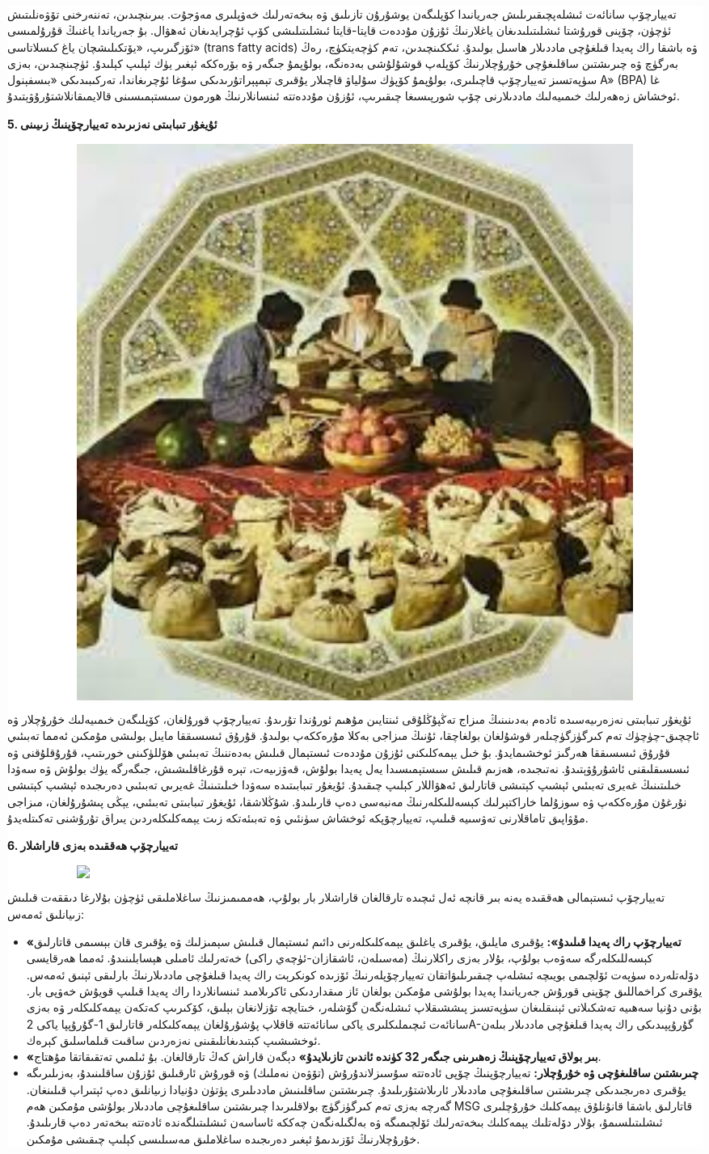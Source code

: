 
تەييارچۆپ سانائەت ئىشلەپچىقىرىلىش جەريانىدا كۆپلىگەن يوشۇرۇن تازىلىق ۋە بىخەتەرلىك خەۋپلىرى مەۋجۇت. بىرىنچىدىن، تەننەرخنى تۆۋەنلىتىش ئۈچۈن، چۆپنى قورۇشتا ئىشلىتىلىدىغان ياغلارنىڭ ئۇزۇن مۇددەت قايتا-قايتا ئىشلىتىلىشى كۆپ ئۇچرايدىغان ئەھۋال. بۇ جەرياندا ياغنىڭ قۇرۇلمىسى ئۆزگىرىپ، «يۆتكىلىشچان ياغ كىسلاتاسى» (trans fatty acids) ۋە باشقا راك پەيدا قىلغۇچى ماددىلار ھاسىل بولىدۇ. ئىككىنچىدىن، تەم كۈچەيتكۈچ، رەڭ بەرگۈچ ۋە چىرىشتىن ساقلىغۇچى خۇرۇچلارنىڭ كۆپلەپ قوشۇلۇشى بەدەنگە، بولۇپمۇ جىگەر ۋە بۆرەككە ئېغىر يۈك ئېلىپ كېلىدۇ. ئۈچىنچىدىن، بەزى سۈپەتسىز تەييارچۆپ قاچىلىرى، بولۇپمۇ كۆپۈك سۇلياۋ قاچىلار يۇقىرى تېمپېراتۇرىدىكى سۇغا ئۇچرىغاندا، تەركىبىدىكى «بىسفېنول A» (BPA) غا ئوخشاش زەھەرلىك خىمىيەلىك ماددىلارنى چۆپ شورپىسىغا چىقىرىپ، ئۇزۇن مۇددەتتە ئىنسانلارنىڭ ھورمون سىستېمىسىنى قالايمىقانلاشتۇرۇۋېتىدۇ.


**5. ئۇيغۇر تىبابىتى نەزىرىدە تەييارچۆپنىڭ زىيىنى**

<img src="https://raw.githubusercontent.com/UyCoder/paydilar/master/pics/TeyyarChop08.jpeg" style="display: block; margin-left: auto; margin-right: auto; width: 80%;">


ئۇيغۇر تىبابىتى نەزەرىيەسىدە ئادەم بەدىنىنىڭ مىزاج تەڭپۇڭلۇقى ئىنتايىن مۇھىم ئورۇندا تۇرىدۇ. تەييارچۆپ قورۇلغان، كۆپلىگەن خىمىيەلىك خۇرۇچلار ۋە ئاچچىق-چۈچۈك تەم كىرگۈزگۈچىلەر قوشۇلغان بولغاچقا، ئۇنىڭ مىزاجى بەكلا مۇرەككەپ بولىدۇ. قۇرۇق ئىسسىققا مايىل بولىشى مۇمكىن ئەمما تەبىئىي قۇرۇق ئىسسىققا ھەرگىز ئوخشىمايدۇ. بۇ خىل يېمەكلىكنى ئۇزۇن مۇددەت ئىستېمال قىلىش بەدەننىڭ تەبىئىي ھۆللۈكىنى خورىتىپ، قۇرۇقلۇقنى ۋە ئىسسىقلىقنى ئاشۇرۇۋېتىدۇ. نەتىجىدە، ھەزىم قىلىش سىستېمىسىدا يەل پەيدا بولۇش، قەۋزىيەت، تېرە قۇرغاقلىشىش، جىگەرگە يۈك بولۇش ۋە سەۋدا خىلىتىنىڭ غەيرى تەبىئىي ئېشىپ كېتىشى قاتارلىق ئەھۋاللار كېلىپ چىقىدۇ. ئۇيغۇر تىبابىتىدە سەۋدا خىلىتىنىڭ غەيرىي تەبىئىي دەرىجىدە ئېشىپ كېتىشى نۇرغۇن مۇرەككەپ ۋە سوزۇلما خاراكتېرلىك كېسەللىكلەرنىڭ مەنبەسى دەپ قارىلىدۇ. شۇڭلاشقا، ئۇيغۇر تىبابىتى تەبىئىي، يېڭى پىشۇرۇلغان، مىزاجى مۇۋاپىق تاماقلارنى تەۋسىيە قىلىپ، تەييارچۆپكە ئوخشاش سۈنئىي ۋە تەبىئەتكە زىت يېمەكلىكلەردىن يىراق تۇرۇشنى تەكىتلەيدۇ.


**6. تەييارچۆپ ھەققىدە بەزى قاراشلار**

<img src="https://raw.githubusercontent.com/UyCoder/paydilar/master/pics/iTeyyarChop09.jpg" style="display: block; margin-left: auto; margin-right: auto; width: 80%;">


تەييارچۆپ ئىستېمالى ھەققىدە يەنە بىر قانچە ئەل ئىچىدە تارقالغان قاراشلار بار بولۇپ، ھەممىمىزنىڭ ساغلاملىقى ئۈچۈن بۇلارغا دىققەت قىلىش زىيانلىق ئەمەس:
*   **«تەييارچۆپ راك پەيدا قىلىدۇ»:** يۇقىرى مايلىق، يۇقىرى ياغلىق يېمەكلىكلەرنى دائىم ئىستېمال قىلىش سېمىزلىك ۋە يۇقىرى قان بېسىمى قاتارلىق كېسەللىكلەرگە سەۋەب بولۇپ، بۇلار بەزى راكلارنىڭ (مەسىلەن، ئاشقازان-ئۈچەي راكى) خەتەرلىك ئامىلى ھېسابلىنىدۇ. ئەمما ھەرقايسى دۆلەتلەردە سۈپەت ئۆلچىمى بويىچە ئىشلەپ چىقىرىلىۋاتقان تەييارچۆپلەرنىڭ ئۆزىدە كونكرېت راك پەيدا قىلغۇچى ماددىلارنىڭ بارلىقى ئېنىق ئەمەس. يۇقىرى كراخماللىق چۆپنى قورۇش جەريانىدا پەيدا بولۇشى مۇمكىن بولغان ئاز مىقداردىكى ئاكرىلامىد ئىنسانلاردا راك پەيدا قىلىپ قويۇش خەۋپى بار. بۇنى دۇنيا سەھىيە تەشكىلاتى ئېنىقلىغان سۈپەتسىز پىششىقلاپ ئىشلەنگەن گۆشلەر، خىتايچە تۇزلانغان بېلىق، كۆكىرىپ كەتكەن يېمەكلىكلەر ۋە بەزى سانائەت ئىچىملىكلىرى ياكى سانائەتتە قاقلاپ پۇشۇرۇلغان يېمەكلىكلەر قاتارلىق 1-گۇرۇپپا ياكى 2A-گۇرۇپپىدىكى راك پەيدا قىلغۇچى ماددىلار بىلەن ئوخشىشىپ كېتىدىغانلىقىنى نەزەردىن ساقىت قىلماسلىق كېرەك.
*  **«بىر بولاق تەييارچۆپنىڭ زەھىرىنى جىگەر 32 كۈندە ئاندىن تازىلايدۇ»** دېگەن قاراش كەڭ تارقالغان. بۇ ئىلمىي تەتقىقاتقا مۇھتاج.
*   **چىرىشتىن ساقلىغۇچى ۋە خۇرۇچلار:** تەييارچۆپنىڭ چۆپى ئادەتتە سۇسىزلاندۇرۇش (تۆۋەن نەملىك) ۋە قورۇش ئارقىلىق ئۇزۇن ساقلىنىدۇ، بەزىلىرىگە يۇقىرى دەرىجىدىكى چىرىشتىن ساقلىغۇچى ماددىلار ئارىلاشتۇرىلىدۇ. چىرىشتىن ساقلىنىش ماددىلىرى پۈتۈن دۇنيادا زىيانلىق دەپ ئېتىراپ قىلىنغان. گەرچە بەزى تەم كىرگۈزگۈچ بولاقلىرىدا چىرىشتىن ساقلىغۇچى ماددىلار بولۇشى مۇمكىن ھەم MSG قاتارلىق باشقا قانۇنلۇق يېمەكلىك خۇرۇچلىرى ئىشلىتىلسىمۇ، بۇلار دۆلەتلىك يېمەكلىك بىخەتەرلىك ئۆلچىمىگە ۋە بەلگىلەنگەن چەككە ئاساسەن ئىشلىتىلگەندە ئادەتتە بىخەتەر دەپ قارىلىدۇ. خۇرۇچلارنىڭ ئۆزىدىمۇ ئېغىر دەرىجىدە ساغلاملىق مەسىلىسى كېلىپ چىقىشى مۇمكىن.
